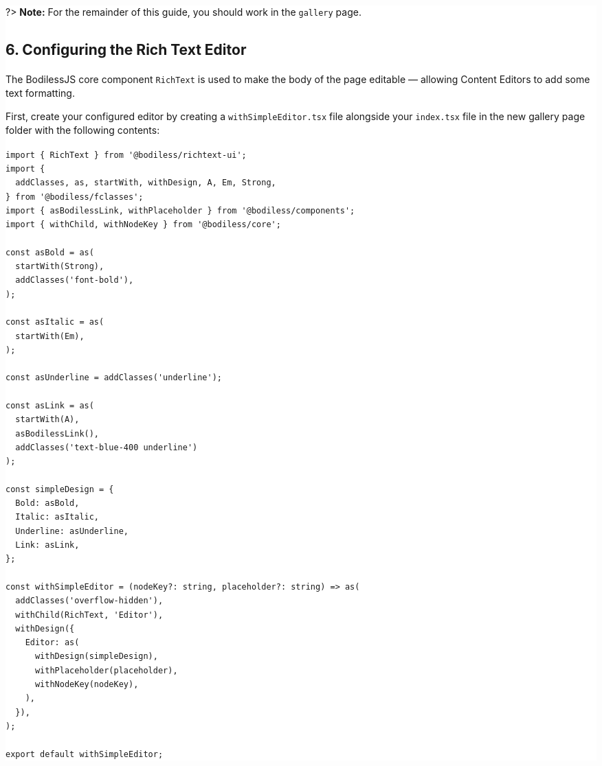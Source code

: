 ?> **Note:** For the remainder of this guide, you should work in the `gallery` page.

## 6. Configuring the Rich Text Editor

The BodilessJS core component `RichText` is used to make the body of the page editable — allowing
Content Editors to add some text formatting.

First, create your configured editor by creating a `withSimpleEditor.tsx` file alongside your
`index.tsx` file in the new gallery page folder with the following contents:

```tsx
import { RichText } from '@bodiless/richtext-ui';
import {
  addClasses, as, startWith, withDesign, A, Em, Strong,
} from '@bodiless/fclasses';
import { asBodilessLink, withPlaceholder } from '@bodiless/components';
import { withChild, withNodeKey } from '@bodiless/core';

const asBold = as(
  startWith(Strong),
  addClasses('font-bold'),
);

const asItalic = as(
  startWith(Em),
);

const asUnderline = addClasses('underline');

const asLink = as(
  startWith(A),
  asBodilessLink(),
  addClasses('text-blue-400 underline')
);

const simpleDesign = {
  Bold: asBold,
  Italic: asItalic,
  Underline: asUnderline,
  Link: asLink,
};

const withSimpleEditor = (nodeKey?: string, placeholder?: string) => as(
  addClasses('overflow-hidden'),
  withChild(RichText, 'Editor'),
  withDesign({
    Editor: as(
      withDesign(simpleDesign),
      withPlaceholder(placeholder),
      withNodeKey(nodeKey),
    ),
  }),
);

export default withSimpleEditor;
```
